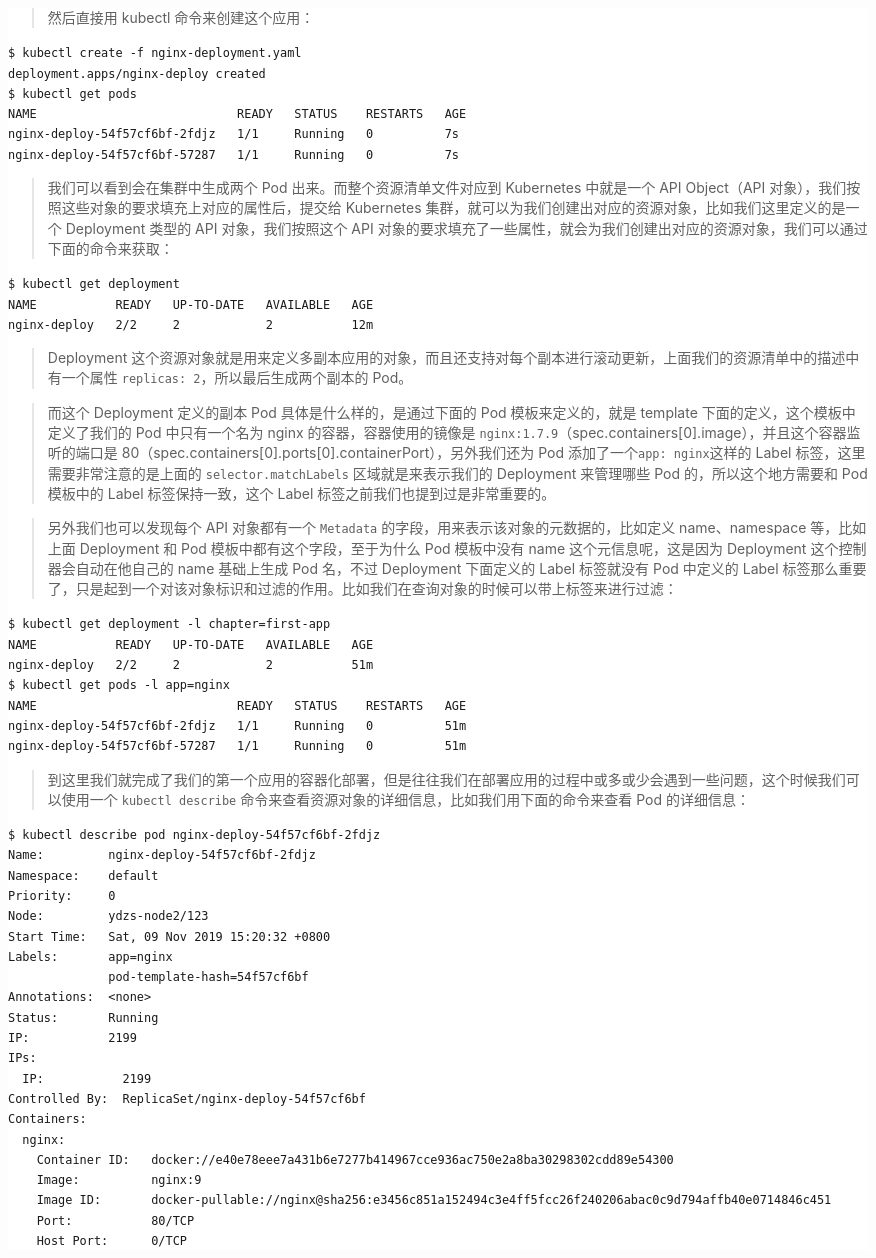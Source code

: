 > 然后直接用 kubectl 命令来创建这个应用：

```
$ kubectl create -f nginx-deployment.yaml
deployment.apps/nginx-deploy created
$ kubectl get pods
NAME                            READY   STATUS    RESTARTS   AGE
nginx-deploy-54f57cf6bf-2fdjz   1/1     Running   0          7s
nginx-deploy-54f57cf6bf-57287   1/1     Running   0          7s
```

> 我们可以看到会在集群中生成两个 Pod 出来。而整个资源清单文件对应到 Kubernetes 中就是一个 API Object（API 对象），我们按照这些对象的要求填充上对应的属性后，提交给 Kubernetes 集群，就可以为我们创建出对应的资源对象，比如我们这里定义的是一个 Deployment 类型的 API 对象，我们按照这个 API 对象的要求填充了一些属性，就会为我们创建出对应的资源对象，我们可以通过下面的命令来获取：

```
$ kubectl get deployment
NAME           READY   UP-TO-DATE   AVAILABLE   AGE
nginx-deploy   2/2     2            2           12m
```

> Deployment 这个资源对象就是用来定义多副本应用的对象，而且还支持对每个副本进行滚动更新，上面我们的资源清单中的描述中有一个属性 `replicas: 2`，所以最后生成两个副本的 Pod。

> 而这个 Deployment 定义的副本 Pod 具体是什么样的，是通过下面的 Pod 模板来定义的，就是 template 下面的定义，这个模板中定义了我们的 Pod 中只有一个名为 nginx 的容器，容器使用的镜像是 `nginx:1.7.9`（spec.containers[0].image），并且这个容器监听的端口是 80（spec.containers[0].ports[0].containerPort），另外我们还为 Pod 添加了一个`app: nginx`这样的 Label 标签，这里需要非常注意的是上面的 `selector.matchLabels` 区域就是来表示我们的 Deployment 来管理哪些 Pod 的，所以这个地方需要和 Pod 模板中的 Label 标签保持一致，这个 Label 标签之前我们也提到过是非常重要的。

> 另外我们也可以发现每个 API 对象都有一个 `Metadata` 的字段，用来表示该对象的元数据的，比如定义 name、namespace 等，比如上面 Deployment 和 Pod 模板中都有这个字段，至于为什么 Pod 模板中没有 name 这个元信息呢，这是因为 Deployment 这个控制器会自动在他自己的 name 基础上生成 Pod 名，不过 Deployment 下面定义的 Label 标签就没有 Pod 中定义的 Label 标签那么重要了，只是起到一个对该对象标识和过滤的作用。比如我们在查询对象的时候可以带上标签来进行过滤：

```
$ kubectl get deployment -l chapter=first-app
NAME           READY   UP-TO-DATE   AVAILABLE   AGE
nginx-deploy   2/2     2            2           51m
$ kubectl get pods -l app=nginx
NAME                            READY   STATUS    RESTARTS   AGE
nginx-deploy-54f57cf6bf-2fdjz   1/1     Running   0          51m
nginx-deploy-54f57cf6bf-57287   1/1     Running   0          51m
```

> 到这里我们就完成了我们的第一个应用的容器化部署，但是往往我们在部署应用的过程中或多或少会遇到一些问题，这个时候我们可以使用一个 `kubectl describe` 命令来查看资源对象的详细信息，比如我们用下面的命令来查看 Pod 的详细信息：

```
$ kubectl describe pod nginx-deploy-54f57cf6bf-2fdjz
Name:         nginx-deploy-54f57cf6bf-2fdjz
Namespace:    default
Priority:     0
Node:         ydzs-node2/123
Start Time:   Sat, 09 Nov 2019 15:20:32 +0800
Labels:       app=nginx
              pod-template-hash=54f57cf6bf
Annotations:  <none>
Status:       Running
IP:           2199
IPs:
  IP:           2199
Controlled By:  ReplicaSet/nginx-deploy-54f57cf6bf
Containers:
  nginx:
    Container ID:   docker://e40e78eee7a431b6e7277b414967cce936ac750e2a8ba30298302cdd89e54300
    Image:          nginx:9
    Image ID:       docker-pullable://nginx@sha256:e3456c851a152494c3e4ff5fcc26f240206abac0c9d794affb40e0714846c451
    Port:           80/TCP
    Host Port:      0/TCP
```